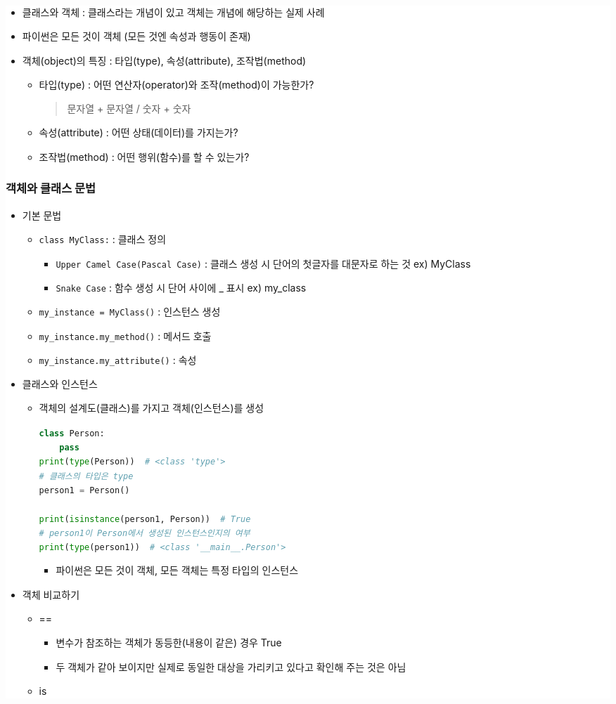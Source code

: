   - 클래스와 객체 : 클래스라는 개념이 있고 객체는 개념에 해당하는 실제 사례
  
  - 파이썬은 모든 것이 객체 (모든 것엔 속성과 행동이 존재)

- 객체(object)의 특징 : 타입(type), 속성(attribute), 조작법(method)
  
  - 타입(type) : 어떤 연산자(operator)와 조작(method)이 가능한가?
    
    > 문자열 + 문자열 / 숫자 + 숫자
  
  - 속성(attribute) : 어떤 상태(데이터)를 가지는가?
  
  - 조작법(method) : 어떤 행위(함수)를 할 수 있는가?

### 객체와 클래스 문법

- 기본 문법
  
  - `class MyClass:` : 클래스 정의
    
    - `Upper Camel Case(Pascal Case)` : 클래스 생성 시 단어의 첫글자를 대문자로 하는 것 ex) MyClass
    
    - `Snake Case` : 함수 생성 시 단어 사이에 _ 표시 ex) my_class
  
  - `my_instance = MyClass()` : 인스턴스 생성
  
  - `my_instance.my_method()` : 메서드 호출
  
  - `my_instance.my_attribute()` : 속성

- 클래스와 인스턴스
  
  - 객체의 설계도(클래스)를 가지고 객체(인스턴스)를 생성
    
    ```python
    class Person:
        pass
    print(type(Person))  # <class 'type'>
    # 클래스의 타입은 type
    person1 = Person()
    
    print(isinstance(person1, Person))  # True
    # person1이 Person에서 생성된 인스턴스인지의 여부
    print(type(person1))  # <class '__main__.Person'>
    ```
    
    - 파이썬은 모든 것이 객체, 모든 객체는 특정 타입의 인스턴스

- 객체 비교하기
  
  - ==
    
    - 변수가 참조하는 객체가 동등한(내용이 같은) 경우 True
    
    - 두 객체가 같아 보이지만 실제로 동일한 대상을 가리키고 있다고 확인해 주는 것은 아님
  
  - is
    